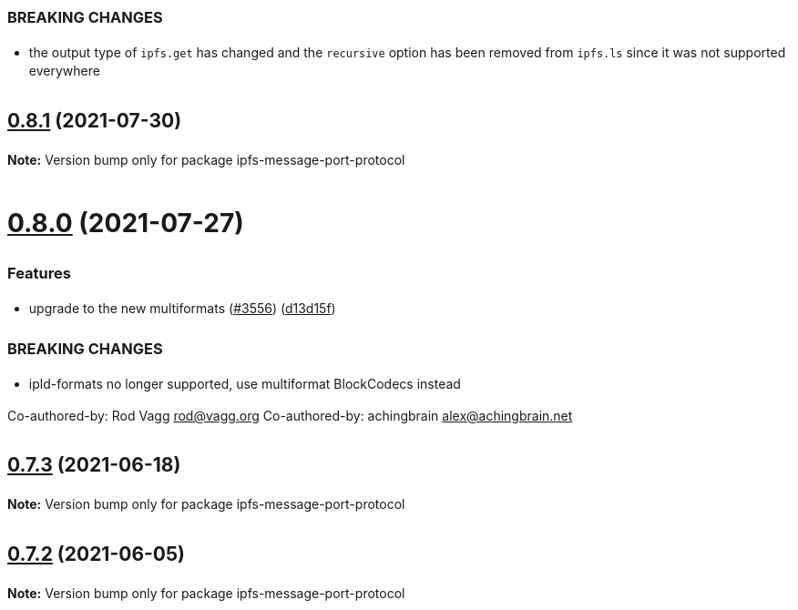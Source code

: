 
### BREAKING CHANGES

* the output type of `ipfs.get` has changed and the `recursive` option has been removed from `ipfs.ls` since it was not supported everywhere





## [0.8.1](https://github.com/ipfs/js-ipfs/compare/ipfs-message-port-protocol@0.8.0...ipfs-message-port-protocol@0.8.1) (2021-07-30)

**Note:** Version bump only for package ipfs-message-port-protocol





# [0.8.0](https://github.com/ipfs/js-ipfs/compare/ipfs-message-port-protocol@0.7.3...ipfs-message-port-protocol@0.8.0) (2021-07-27)


### Features

* upgrade to the new multiformats ([#3556](https://github.com/ipfs/js-ipfs/issues/3556)) ([d13d15f](https://github.com/ipfs/js-ipfs/commit/d13d15f022a87d04a35f0f7822142f9cb898479c))


### BREAKING CHANGES

* ipld-formats no longer supported, use multiformat BlockCodecs instead

Co-authored-by: Rod Vagg <rod@vagg.org>
Co-authored-by: achingbrain <alex@achingbrain.net>





## [0.7.3](https://github.com/ipfs/js-ipfs/compare/ipfs-message-port-protocol@0.7.2...ipfs-message-port-protocol@0.7.3) (2021-06-18)

**Note:** Version bump only for package ipfs-message-port-protocol





## [0.7.2](https://github.com/ipfs/js-ipfs/compare/ipfs-message-port-protocol@0.7.1...ipfs-message-port-protocol@0.7.2) (2021-06-05)

**Note:** Version bump only for package ipfs-message-port-protocol

